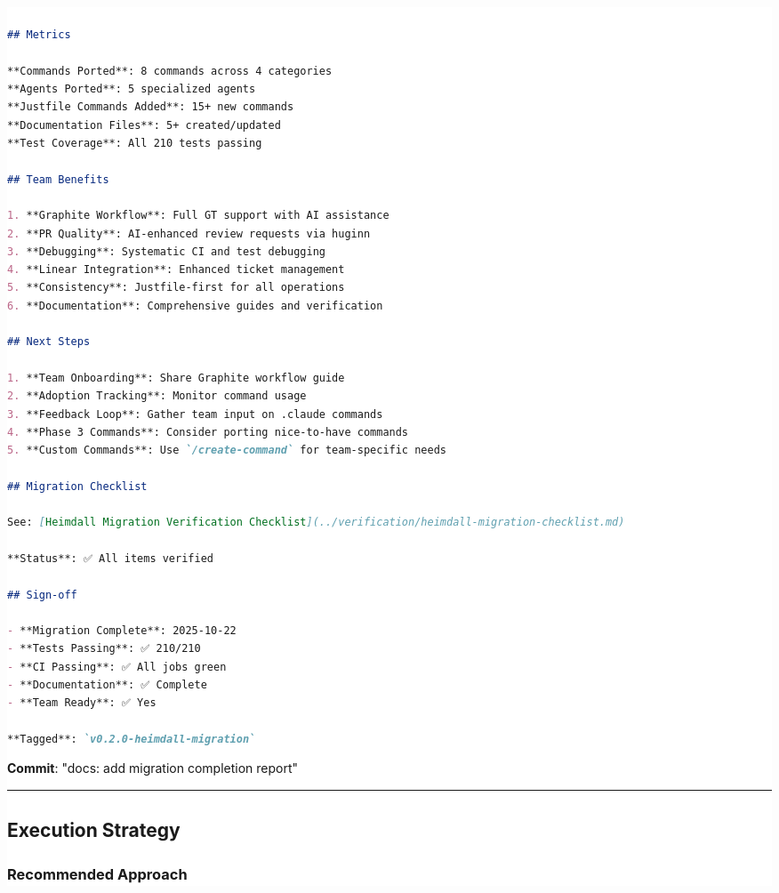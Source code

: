 ```markdown

## Metrics

**Commands Ported**: 8 commands across 4 categories
**Agents Ported**: 5 specialized agents
**Justfile Commands Added**: 15+ new commands
**Documentation Files**: 5+ created/updated
**Test Coverage**: All 210 tests passing

## Team Benefits

1. **Graphite Workflow**: Full GT support with AI assistance
2. **PR Quality**: AI-enhanced review requests via huginn
3. **Debugging**: Systematic CI and test debugging
4. **Linear Integration**: Enhanced ticket management
5. **Consistency**: Justfile-first for all operations
6. **Documentation**: Comprehensive guides and verification

## Next Steps

1. **Team Onboarding**: Share Graphite workflow guide
2. **Adoption Tracking**: Monitor command usage
3. **Feedback Loop**: Gather team input on .claude commands
4. **Phase 3 Commands**: Consider porting nice-to-have commands
5. **Custom Commands**: Use `/create-command` for team-specific needs

## Migration Checklist

See: [Heimdall Migration Verification Checklist](../verification/heimdall-migration-checklist.md)

**Status**: ✅ All items verified

## Sign-off

- **Migration Complete**: 2025-10-22
- **Tests Passing**: ✅ 210/210
- **CI Passing**: ✅ All jobs green
- **Documentation**: ✅ Complete
- **Team Ready**: ✅ Yes

**Tagged**: `v0.2.0-heimdall-migration`
```

**Commit**: "docs: add migration completion report"

---

## Execution Strategy

### Recommended Approach
